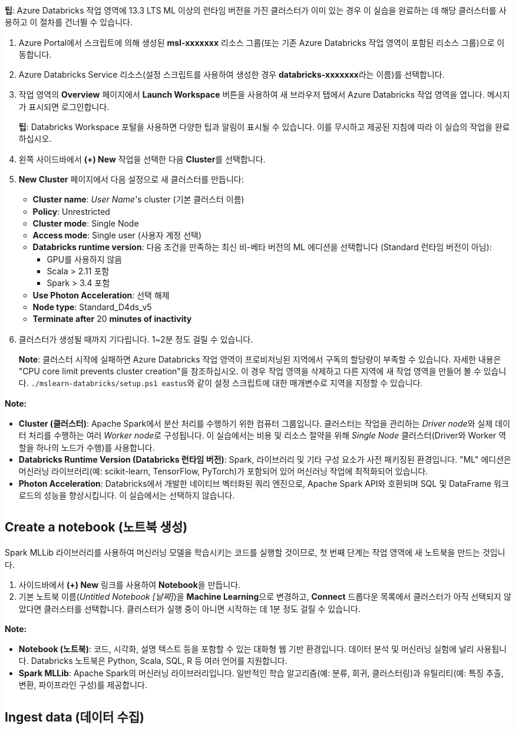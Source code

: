 **팁**: Azure Databricks 작업 영역에 13.3 LTS ML 이상의 런타임 버전을 가진 클러스터가 이미 있는 경우 이 실습을 완료하는 데 해당 클러스터를 사용하고 이 절차를 건너뛸 수 있습니다.

1.  Azure Portal에서 스크립트에 의해 생성된 **msl-xxxxxxx** 리소스 그룹(또는 기존 Azure Databricks 작업 영역이 포함된 리소스 그룹)으로 이동합니다.
2.  Azure Databricks Service 리소스(설정 스크립트를 사용하여 생성한 경우 **databricks-xxxxxxx**라는 이름)를 선택합니다.
3.  작업 영역의 **Overview** 페이지에서 **Launch Workspace** 버튼을 사용하여 새 브라우저 탭에서 Azure Databricks 작업 영역을 엽니다. 메시지가 표시되면 로그인합니다.

    **팁**: Databricks Workspace 포털을 사용하면 다양한 팁과 알림이 표시될 수 있습니다. 이를 무시하고 제공된 지침에 따라 이 실습의 작업을 완료하십시오.

4.  왼쪽 사이드바에서 **(+) New** 작업을 선택한 다음 **Cluster**를 선택합니다.
5.  **New Cluster** 페이지에서 다음 설정으로 새 클러스터를 만듭니다:
    *   **Cluster name**: *User Name*'s cluster (기본 클러스터 이름)
    *   **Policy**: Unrestricted
    *   **Cluster mode**: Single Node
    *   **Access mode**: Single user (사용자 계정 선택)
    *   **Databricks runtime version**: 다음 조건을 만족하는 최신 비-베타 버전의 ML 에디션을 선택합니다 (Standard 런타임 버전이 아님):
        *   GPU를 사용하지 않음
        *   Scala > 2.11 포함
        *   Spark > 3.4 포함
    *   **Use Photon Acceleration**: 선택 해제
    *   **Node type**: Standard\_D4ds\_v5
    *   **Terminate after** 20 **minutes of inactivity**
6.  클러스터가 생성될 때까지 기다립니다. 1~2분 정도 걸릴 수 있습니다.

    **Note**: 클러스터 시작에 실패하면 Azure Databricks 작업 영역이 프로비저닝된 지역에서 구독의 할당량이 부족할 수 있습니다. 자세한 내용은 "CPU core limit prevents cluster creation"을 참조하십시오. 이 경우 작업 영역을 삭제하고 다른 지역에 새 작업 영역을 만들어 볼 수 있습니다. `./mslearn-databricks/setup.ps1 eastus`와 같이 설정 스크립트에 대한 매개변수로 지역을 지정할 수 있습니다.

**Note:**
*   **Cluster (클러스터)**: Apache Spark에서 분산 처리를 수행하기 위한 컴퓨터 그룹입니다. 클러스터는 작업을 관리하는 *Driver node*와 실제 데이터 처리를 수행하는 여러 *Worker node*로 구성됩니다. 이 실습에서는 비용 및 리소스 절약을 위해 *Single Node* 클러스터(Driver와 Worker 역할을 하나의 노드가 수행)를 사용합니다.
*   **Databricks Runtime Version (Databricks 런타임 버전)**: Spark, 라이브러리 및 기타 구성 요소가 사전 패키징된 환경입니다. "ML" 에디션은 머신러닝 라이브러리(예: scikit-learn, TensorFlow, PyTorch)가 포함되어 있어 머신러닝 작업에 최적화되어 있습니다.
*   **Photon Acceleration**: Databricks에서 개발한 네이티브 벡터화된 쿼리 엔진으로, Apache Spark API와 호환되며 SQL 및 DataFrame 워크로드의 성능을 향상시킵니다. 이 실습에서는 선택하지 않습니다.

## Create a notebook (노트북 생성)

Spark MLLib 라이브러리를 사용하여 머신러닝 모델을 학습시키는 코드를 실행할 것이므로, 첫 번째 단계는 작업 영역에 새 노트북을 만드는 것입니다.

1.  사이드바에서 **(+) New** 링크를 사용하여 **Notebook**을 만듭니다.
2.  기본 노트북 이름(*Untitled Notebook [날짜]*)을 **Machine Learning**으로 변경하고, **Connect** 드롭다운 목록에서 클러스터가 아직 선택되지 않았다면 클러스터를 선택합니다. 클러스터가 실행 중이 아니면 시작하는 데 1분 정도 걸릴 수 있습니다.

**Note:**
*   **Notebook (노트북)**: 코드, 시각화, 설명 텍스트 등을 포함할 수 있는 대화형 웹 기반 환경입니다. 데이터 분석 및 머신러닝 실험에 널리 사용됩니다. Databricks 노트북은 Python, Scala, SQL, R 등 여러 언어를 지원합니다.
*   **Spark MLLib**: Apache Spark의 머신러닝 라이브러리입니다. 일반적인 학습 알고리즘(예: 분류, 회귀, 클러스터링)과 유틸리티(예: 특징 추출, 변환, 파이프라인 구성)를 제공합니다.

## Ingest data (데이터 수집)
